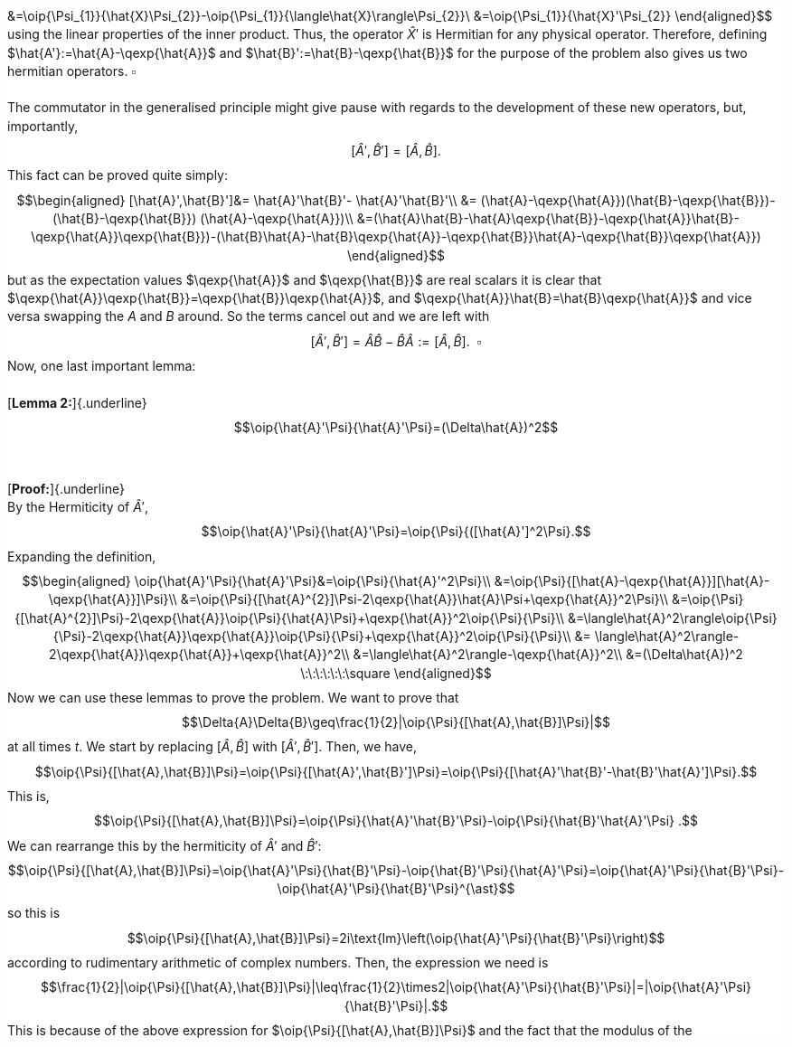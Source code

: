 &=\oip{\Psi_{1}}{\hat{X}\Psi_{2}}-\oip{\Psi_{1}}{\langle\hat{X}\rangle\Psi_{2}}\\
&=\oip{\Psi_{1}}{\hat{X}'\Psi_{2}}
\end{aligned}$$ using the linear properties of the inner product. Thus,
the operator $\hat{X}'$ is Hermitian for any physical operator.
Therefore, defining $\hat{A'}:=\hat{A}-\qexp{\hat{A}}$ and
$\hat{B}':=\hat{B}-\qexp{\hat{B}}$ for the purpose of the problem also
gives us two hermitian operators. $\square$\
\
The commutator in the generalised principle might give pause with
regards to the development of these new operators, but, importantly,
$$[\hat{A}',\hat{B}']=[\hat{A},\hat{B}].$$ This fact can be proved quite
simply: $$\begin{aligned}
[\hat{A}',\hat{B}']&= \hat{A}'\hat{B}'- \hat{A}'\hat{B}'\\
&= (\hat{A}-\qexp{\hat{A}})(\hat{B}-\qexp{\hat{B}})-(\hat{B}-\qexp{\hat{B}}) (\hat{A}-\qexp{\hat{A}})\\
&=(\hat{A}\hat{B}-\hat{A}\qexp{\hat{B}}-\qexp{\hat{A}}\hat{B}-\qexp{\hat{A}}\qexp{\hat{B}})-(\hat{B}\hat{A}-\hat{B}\qexp{\hat{A}}-\qexp{\hat{B}}\hat{A}-\qexp{\hat{B}}\qexp{\hat{A}})
\end{aligned}$$ but as the expectation values $\qexp{\hat{A}}$ and
$\qexp{\hat{B}}$ are real scalars it is clear that
$\qexp{\hat{A}}\qexp{\hat{B}}=\qexp{\hat{B}}\qexp{\hat{A}}$, and
$\qexp{\hat{A}}\hat{B}=\hat{B}\qexp{\hat{A}}$ and vice versa swapping
the $A$ and $B$ around. So the terms cancel out and we are left with
$$[\hat{A}',\hat{B}']=\hat{A}\hat{B}-\hat{B}\hat{A}:=[\hat{A},\hat{B}]. \:\:\square$$
Now, one last important lemma:\
\
[**Lemma 2:**]{.underline}\
$$\oip{\hat{A}'\Psi}{\hat{A}'\Psi}=(\Delta\hat{A})^2$$\
\
[**Proof:**]{.underline}\
By the Hermiticity of $\hat{A}'$,
$$\oip{\hat{A}'\Psi}{\hat{A}'\Psi}=\oip{\Psi}{([\hat{A}']^2\Psi}.$$
Expanding the definition, $$\begin{aligned}
\oip{\hat{A}'\Psi}{\hat{A}'\Psi}&=\oip{\Psi}{\hat{A}'^2\Psi}\\
&=\oip{\Psi}{[\hat{A}-\qexp{\hat{A}}][\hat{A}-\qexp{\hat{A}}]\Psi}\\
&=\oip{\Psi}{[\hat{A}^{2}]\Psi-2\qexp{\hat{A}}\hat{A}\Psi+\qexp{\hat{A}}^2\Psi}\\
&=\oip{\Psi}{[\hat{A}^{2}]\Psi}-2\qexp{\hat{A}}\oip{\Psi}{\hat{A}\Psi}+\qexp{\hat{A}}^2\oip{\Psi}{\Psi}\\
&=\langle\hat{A}^2\rangle\oip{\Psi}{\Psi}-2\qexp{\hat{A}}\qexp{\hat{A}}\oip{\Psi}{\Psi}+\qexp{\hat{A}}^2\oip{\Psi}{\Psi}\\
&= \langle\hat{A}^2\rangle-2\qexp{\hat{A}}\qexp{\hat{A}}+\qexp{\hat{A}}^2\\
&=\langle\hat{A}^2\rangle-\qexp{\hat{A}}^2\\
&=(\Delta\hat{A})^2 \:\:\:\:\:\:\square
\end{aligned}$$ Now we can use these lemmas to prove the problem. We
want to prove that
$$\Delta{A}\Delta{B}\geq\frac{1}{2}|\oip{\Psi}{[\hat{A},\hat{B}]\Psi}|$$
at all times $t$. We start by replacing $[\hat{A},\hat{B}]$ with
$[\hat{A}',\hat{B}']$. Then, we have,
$$\oip{\Psi}{[\hat{A},\hat{B}]\Psi}=\oip{\Psi}{[\hat{A}',\hat{B}']\Psi}=\oip{\Psi}{[\hat{A}'\hat{B}'-\hat{B}'\hat{A}']\Psi}.$$
This is,
$$\oip{\Psi}{[\hat{A},\hat{B}]\Psi}=\oip{\Psi}{\hat{A}'\hat{B}'\Psi}-\oip{\Psi}{\hat{B}'\hat{A}'\Psi}
.$$ We can rearrange this by the hermiticity of $\hat{A}'$ and
$\hat{B}'$:
$$\oip{\Psi}{[\hat{A},\hat{B}]\Psi}=\oip{\hat{A}'\Psi}{\hat{B}'\Psi}-\oip{\hat{B}'\Psi}{\hat{A}'\Psi}=\oip{\hat{A}'\Psi}{\hat{B}'\Psi}-\oip{\hat{A}'\Psi}{\hat{B}'\Psi}^{\ast}$$
so this is
$$\oip{\Psi}{[\hat{A},\hat{B}]\Psi}=2i\text{Im}\left(\oip{\hat{A}'\Psi}{\hat{B}'\Psi}\right)$$
according to rudimentary arithmetic of complex numbers. Then, the
expression we need is
$$\frac{1}{2}|\oip{\Psi}{[\hat{A},\hat{B}]\Psi}|\leq\frac{1}{2}\times2|\oip{\hat{A}'\Psi}{\hat{B}'\Psi}|=|\oip{\hat{A}'\Psi}{\hat{B}'\Psi}|.$$
This is because of the above expression for
$\oip{\Psi}{[\hat{A},\hat{B}]\Psi}$ and the fact that the modulus of the